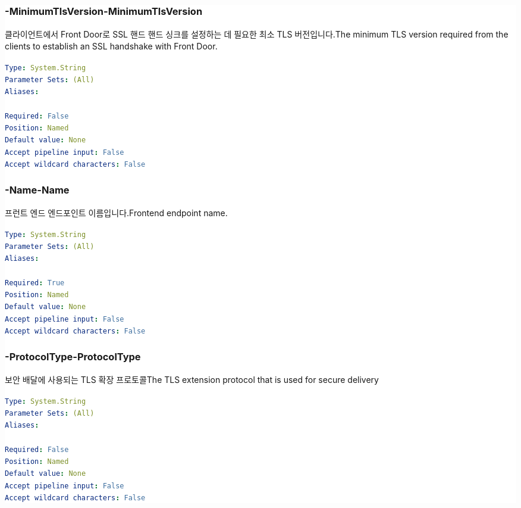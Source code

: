 ### <span data-ttu-id="d198a-120">-MinimumTlsVersion</span><span class="sxs-lookup"><span data-stu-id="d198a-120">-MinimumTlsVersion</span></span>
<span data-ttu-id="d198a-121">클라이언트에서 Front Door로 SSL 핸드 핸드 싱크를 설정하는 데 필요한 최소 TLS 버전입니다.</span><span class="sxs-lookup"><span data-stu-id="d198a-121">The minimum TLS version required from the clients to establish an SSL handshake with Front Door.</span></span>

```yaml
Type: System.String
Parameter Sets: (All)
Aliases:

Required: False
Position: Named
Default value: None
Accept pipeline input: False
Accept wildcard characters: False
```

### <span data-ttu-id="d198a-122">-Name</span><span class="sxs-lookup"><span data-stu-id="d198a-122">-Name</span></span>
<span data-ttu-id="d198a-123">프런트 엔드 엔드포인트 이름입니다.</span><span class="sxs-lookup"><span data-stu-id="d198a-123">Frontend endpoint name.</span></span>

```yaml
Type: System.String
Parameter Sets: (All)
Aliases:

Required: True
Position: Named
Default value: None
Accept pipeline input: False
Accept wildcard characters: False
```

### <span data-ttu-id="d198a-124">-ProtocolType</span><span class="sxs-lookup"><span data-stu-id="d198a-124">-ProtocolType</span></span>
<span data-ttu-id="d198a-125">보안 배달에 사용되는 TLS 확장 프로토콜</span><span class="sxs-lookup"><span data-stu-id="d198a-125">The TLS extension protocol that is used for secure delivery</span></span>

```yaml
Type: System.String
Parameter Sets: (All)
Aliases:

Required: False
Position: Named
Default value: None
Accept pipeline input: False
Accept wildcard characters: False
```
